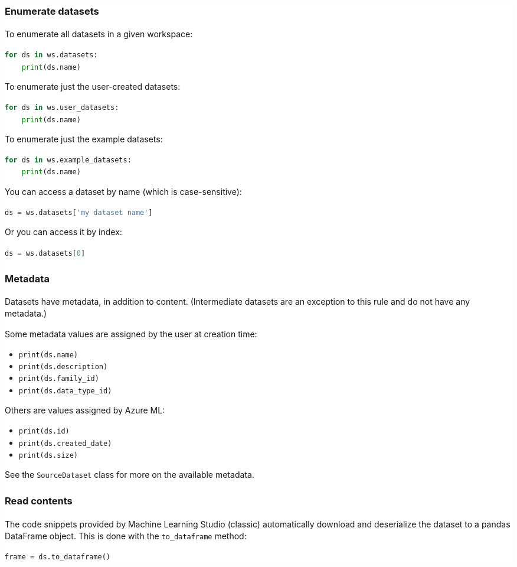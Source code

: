 ### Enumerate datasets
To enumerate all datasets in a given workspace:

```python
for ds in ws.datasets:
    print(ds.name)
```

To enumerate just the user-created datasets:

```python
for ds in ws.user_datasets:
    print(ds.name)
```

To enumerate just the example datasets:

```python
for ds in ws.example_datasets:
    print(ds.name)
```

You can access a dataset by name (which is case-sensitive):

```python
ds = ws.datasets['my dataset name']
```

Or you can access it by index:

```python
ds = ws.datasets[0]
```

### Metadata
Datasets have metadata, in addition to content. (Intermediate datasets are an exception to this rule and do not have any metadata.)

Some metadata values are assigned by the user at creation time:

* `print(ds.name)`
* `print(ds.description)`
* `print(ds.family_id)`
* `print(ds.data_type_id)`

Others are values assigned by Azure ML:

* `print(ds.id)`
* `print(ds.created_date)`
* `print(ds.size)`

See the `SourceDataset` class for more on the available metadata.

### Read contents
The code snippets provided by Machine Learning Studio (classic) automatically download and deserialize the dataset to a pandas DataFrame object. This is done with the `to_dataframe` method:

```python
frame = ds.to_dataframe()
```


[convert-to-csv]: /azure/machine-learning/studio-module-reference/convert-to-csv
[split]: /azure/machine-learning/studio-module-reference/split-data